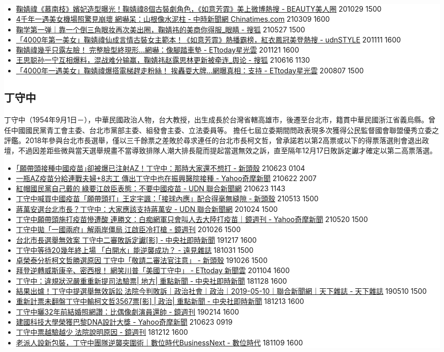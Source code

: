 - [鞠婧禕《慕南枝》嬪妃造型曝光！鞠婧禕8個古裝劇角色，《如意芳霏》美上微博熱搜 - BEAUTY美人圈](https://www.beauty321.com/post/36445 "鞠婧禕《慕南枝》嬪妃造型曝光！鞠婧禕8個古裝劇角色，《如意芳霏》美上微博熱搜 - BEAUTY美人圈") 201029 1500
- [4千年一遇美女機場照驚見崩壞 網嚇呆：山根像水泥柱 - 中時新聞網 Chinatimes.com](https://www.chinatimes.com/realtimenews/20210309003442-260404 "4千年一遇美女機場照驚見崩壞 網嚇呆：山根像水泥柱 - 中時新聞網 Chinatimes.com") 210309 1600
- [鞠学第一弹｜靠一个倒三角眼妆再次美出圈，鞠婧祎的美商你得服_眼睛 - 搜狐](http://www.sohu.com/a/468970734_102080 "鞠学第一弹｜靠一个倒三角眼妆再次美出圈，鞠婧祎的美商你得服_眼睛 - 搜狐") 210527 1500
- [「4000年第一美女」鞠婧禕仙成言情古裝女主範本！《如意芳霏》熱播霸榜，紅衣鳳冠美登熱搜 - udnSTYLE](https://style.udn.com/style/story/8065/5006639 "「4000年第一美女」鞠婧禕仙成言情古裝女主範本！《如意芳霏》熱播霸榜，紅衣鳳冠美登熱搜 - udnSTYLE") 201111 1600
- [鞠婧禕幾乎只露左臉！ 完整臉型終現形…網嚇：像腳踏車墊 - ETtoday星光雲](https://star.ettoday.net/news/1859480 "鞠婧禕幾乎只露左臉！ 完整臉型終現形…網嚇：像腳踏車墊 - ETtoday星光雲") 201121 1600
- [王思聪孙一宁互相爆料，混战难分输赢，鞠婧祎赵露思林更新被牵连_舆论 - 搜狐](http://www.sohu.com/a/472328785_103758 "王思聪孙一宁互相爆料，混战难分输赢，鞠婧祎赵露思林更新被牵连_舆论 - 搜狐") 210616 1130
- [「4000年一遇美女」鞠婧禕爆搭電梯趕走粉絲！ 挨轟耍大牌…網曝真相：支持 - ETtoday星光雲](https://star.ettoday.net/news/1779807 "「4000年一遇美女」鞠婧禕爆搭電梯趕走粉絲！ 挨轟耍大牌…網曝真相：支持 - ETtoday星光雲") 200807 1500

## 丁守中

丁守中（1954年9月1日－），中華民國政治人物，台大教授，出生成長於台灣省轄高雄市，後遷至台北市，籍貫中華民國浙江省義烏縣。曾任中國國民黨青工會主委、台北市黨部主委、組發會主委、立法委員等。
擔任七屆立委期間問政表現多次獲得公民監督國會聯盟優秀立委之評鑑。2018年參與台北市長選舉，僅以三千餘票之差敗於尋求連任的台北市長柯文哲，曾承諾若以第2高票或以下的得票落選則會退出政壇，不過因差距些微與當天選舉規畫不當導致排隊人潮大排長龍而提起當選無效之訴，直至隔年12月17日敗訴定讞才確定以第二高票落選。
- [｢願帶頭接種中國疫苗｣卻被爆已注射AZ！丁守中：那時大家還不想打 - 新頭殼](https://newtalk.tw/news/view/2021-06-23/593075 "｢願帶頭接種中國疫苗｣卻被爆已注射AZ！丁守中：那時大家還不想打 - 新頭殼") 210623 0104
- [一瓶AZ疫苗分給連戰夫婦+8志工 傳出丁守中也在振興醫院接種 - Yahoo奇摩新聞](https://tw.news.yahoo.com/%E7%93%B6az%E5%88%86%E7%B5%A6%E9%80%A3%E6%88%B0%E5%A4%AB%E5%A9%A6-8%E5%BF%97%E5%B7%A5-%E5%82%B3%E5%87%BA%E4%B8%81%E5%AE%88%E4%B8%AD%E4%B9%9F%E5%9C%A8%E6%8C%AF%E8%88%88%E9%86%AB%E9%99%A2%E6%8E%A5%E7%A8%AE-065725183.html "一瓶AZ疫苗分給連戰夫婦+8志工 傳出丁守中也在振興醫院接種 - Yahoo奇摩新聞") 210622 2007
- [紅帽國民黨自己戴的 綠要江啟臣表態：不要中國疫苗 - UDN 聯合新聞網](https://udn.com/news/story/6656/5551828?from=udn-ch1_breaknews-1-cate1-news "紅帽國民黨自己戴的 綠要江啟臣表態：不要中國疫苗 - UDN 聯合新聞網") 210623 1143
- [丁守中喊買中國疫苗「願帶頭打」王定宇諷：「接球內應」配合得毫無縫隙 - 新頭殼](https://newtalk.tw/news/view/2021-05-13/572474 "丁守中喊買中國疫苗「願帶頭打」王定宇諷：「接球內應」配合得毫無縫隙 - 新頭殼") 210513 1500
- [蔣萬安選台北市長？丁守中：大家應該支持蔣萬安 - UDN 聯合新聞網](https://udn.com/news/story/6656/4960189 "蔣萬安選台北市長？丁守中：大家應該支持蔣萬安 - UDN 聯合新聞網") 201024 1500
- [丁守中願帶頭施打疫苗慘遭酸 連勝文：白痴網軍只會叫人去大陸打疫苗｜鏡週刊 - Yahoo奇摩新聞](https://tw.news.yahoo.com/%E4%B8%81%E5%AE%88%E4%B8%AD%E9%A1%98%E5%B8%B6%E9%A0%AD%E6%96%BD%E6%89%93%E7%96%AB%E8%8B%97%E6%85%98%E9%81%AD%E9%85%B8-%E9%80%A3%E5%8B%9D%E6%96%87-%E7%99%BD%E7%97%B4%E7%B6%B2%E8%BB%8D%E5%8F%AA%E6%9C%83%E5%8F%AB%E4%BA%BA%E5%8E%BB%E5%A4%A7%E9%99%B8%E6%89%93%E7%96%AB%E8%8B%97-%E9%8F%A1%E9%80%B1%E5%88%8A-062127901.html "丁守中願帶頭施打疫苗慘遭酸 連勝文：白痴網軍只會叫人去大陸打疫苗｜鏡週刊 - Yahoo奇摩新聞") 210520 1500
- [丁守中拋「一國兩府」解兩岸僵局 江啟臣冷打槍 - 鏡週刊](https://www.mirrormedia.mg/story/20201026edi024/ "丁守中拋「一國兩府」解兩岸僵局 江啟臣冷打槍 - 鏡週刊") 201026 1500
- [台北市長選舉無效案 丁守中二審敗訴定讞[影] - 中央社即時新聞](https://www.cna.com.tw/news/firstnews/201912175004.aspx "台北市長選舉無效案 丁守中二審敗訴定讞[影] - 中央社即時新聞") 191217 1600
- [丁守中等待20幾年終上場 「白開水」能逆襲成功？ - 遠見雜誌](https://www.gvm.com.tw/article/54633 "丁守中等待20幾年終上場 「白開水」能逆襲成功？ - 遠見雜誌") 181031 1500
- [卓榮泰分析柯文哲勝選原因 丁守中「敬請二審法官注意」 - 新頭殼](https://newtalk.tw/news/view/2019-10-26/317220 "卓榮泰分析柯文哲勝選原因 丁守中「敬請二審法官注意」 - 新頭殼") 191026 1500
- [拜登逆轉威斯康辛、密西根！ 網笑川普「美國丁守中」 - ETtoday 新聞雲](https://www.ettoday.net/news/20201104/1847193.htm "拜登逆轉威斯康辛、密西根！ 網笑川普「美國丁守中」 - ETtoday 新聞雲") 201104 1600
- [丁守中：違規狀況嚴重重新提司法驗票| 地方| 重點新聞 - 中央社即時新聞](https://www.cna.com.tw/news/firstnews/201811280078.aspx "丁守中：違規狀況嚴重重新提司法驗票| 地方| 重點新聞 - 中央社即時新聞") 181128 1600
- [結果出爐！丁守中提選舉無效訴訟 法院今判敗訴｜政治社會｜政治｜2019-05-10｜聯合新聞網｜天下雜誌 - 天下雜誌](https://www.cw.com.tw/article/5095146 "結果出爐！丁守中提選舉無效訴訟 法院今判敗訴｜政治社會｜政治｜2019-05-10｜聯合新聞網｜天下雜誌 - 天下雜誌") 190510 1500
- [重新計票未翻盤丁守中輸柯文哲3567票[影] | 政治| 重點新聞 - 中央社即時新聞](https://www.cna.com.tw/news/firstnews/201812135004.aspx "重新計票未翻盤丁守中輸柯文哲3567票[影] | 政治| 重點新聞 - 中央社即時新聞") 181213 1600
- [丁守中曬32年前結婚照網讚：比偶像劇演員還帥 - 鏡週刊](https://www.mirrormedia.mg/story/20190214edi018/ "丁守中曬32年前結婚照網讚：比偶像劇演員還帥 - 鏡週刊") 190214 1600
- [建國科技大學榮獲巴黎DNA設計大獎 - Yahoo奇摩新聞](https://tw.news.yahoo.com/%E5%BB%BA%E5%9C%8B%E7%A7%91%E6%8A%80%E5%A4%A7%E5%AD%B8%E6%A6%AE%E7%8D%B2%E5%B7%B4%E9%BB%8Edna%E8%A8%AD%E8%A8%88%E5%A4%A7%E7%8D%8E-011901193.html "建國科技大學榮獲巴黎DNA設計大獎 - Yahoo奇摩新聞") 210623 0919
- [丁守中票越驗越少 法院說明原因 - 鏡週刊](https://www.mirrormedia.mg/story/20181213inv003/ "丁守中票越驗越少 法院說明原因 - 鏡週刊") 181212 1600
- [老派人設新包裝，丁守中團隊逆襲突圍術｜數位時代BusinessNext - 數位時代](https://www.bnext.com.tw/article/51186/ting-shou-chung "老派人設新包裝，丁守中團隊逆襲突圍術｜數位時代BusinessNext - 數位時代") 181109 1600